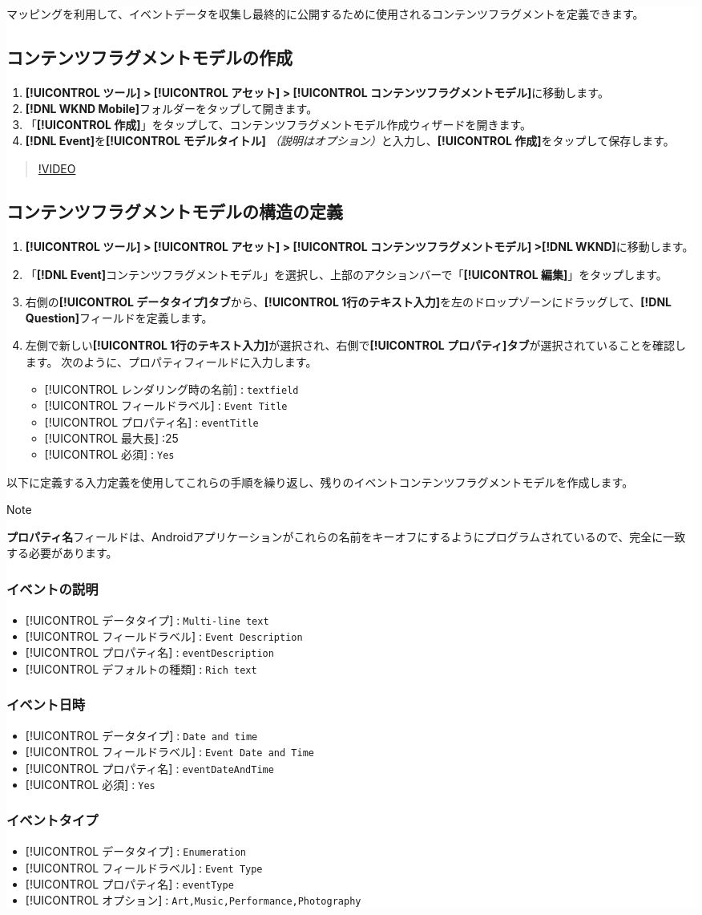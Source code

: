 マッピングを利用して、イベントデータを収集し最終的に公開するために使用されるコンテンツフラグメントを定義できます。

## コンテンツフラグメントモデルの作成

1. **[!UICONTROL ツール] > [!UICONTROL アセット] > [!UICONTROL コンテンツフラグメントモデル]**&#x200B;に移動します。
1. **[!DNL WKND Mobile]**&#x200B;フォルダーをタップして開きます。
1. 「**[!UICONTROL 作成]**」をタップして、コンテンツフラグメントモデル作成ウィザードを開きます。
1. **[!DNL Event]**&#x200B;を&#x200B;**[!UICONTROL モデルタイトル]** *（説明はオプション）*&#x200B;と入力し、**[!UICONTROL 作成]**&#x200B;をタップして保存します。

>[!VIDEO](https://video.tv.adobe.com/v/28337/?quality=12&learn=on)

## コンテンツフラグメントモデルの構造の定義

1. **[!UICONTROL ツール] > [!UICONTROL アセット] > [!UICONTROL コンテンツフラグメントモデル] >[!DNL WKND]**&#x200B;に移動します。
1. 「**[!DNL Event]**&#x200B;コンテンツフラグメントモデル」を選択し、上部のアクションバーで「**[!UICONTROL 編集]**」をタップします。
1. 右側の&#x200B;**[!UICONTROL データタイプ]タブ**&#x200B;から、**[!UICONTROL 1行のテキスト入力]**&#x200B;を左のドロップゾーンにドラッグして、**[!DNL Question]**&#x200B;フィールドを定義します。
1. 左側で新しい&#x200B;**[!UICONTROL 1行のテキスト入力]**&#x200B;が選択され、右側で&#x200B;**[!UICONTROL プロパティ]タブ**&#x200B;が選択されていることを確認します。 次のように、プロパティフィールドに入力します。

   * [!UICONTROL レンダリング時の名前] : `textfield`
   * [!UICONTROL フィールドラベル] : `Event Title`
   * [!UICONTROL プロパティ名] : `eventTitle`
   * [!UICONTROL 最大長] :25
   * [!UICONTROL 必須] :  `Yes`

以下に定義する入力定義を使用してこれらの手順を繰り返し、残りのイベントコンテンツフラグメントモデルを作成します。

>[!NOTE]
>
> **プロパティ名**&#x200B;フィールドは、Androidアプリケーションがこれらの名前をキーオフにするようにプログラムされているので、完全に一致する必要があります。

### イベントの説明

* [!UICONTROL データタイプ] : `Multi-line text`
* [!UICONTROL フィールドラベル] : `Event Description`
* [!UICONTROL プロパティ名] : `eventDescription`
* [!UICONTROL デフォルトの種類] : `Rich text`

### イベント日時

* [!UICONTROL データタイプ] : `Date and time`
* [!UICONTROL フィールドラベル] : `Event Date and Time`
* [!UICONTROL プロパティ名] : `eventDateAndTime`
* [!UICONTROL 必須] :  `Yes`

### イベントタイプ

* [!UICONTROL データタイプ] : `Enumeration`
* [!UICONTROL フィールドラベル] : `Event Type`
* [!UICONTROL プロパティ名] : `eventType`
* [!UICONTROL オプション] : `Art,Music,Performance,Photography`
